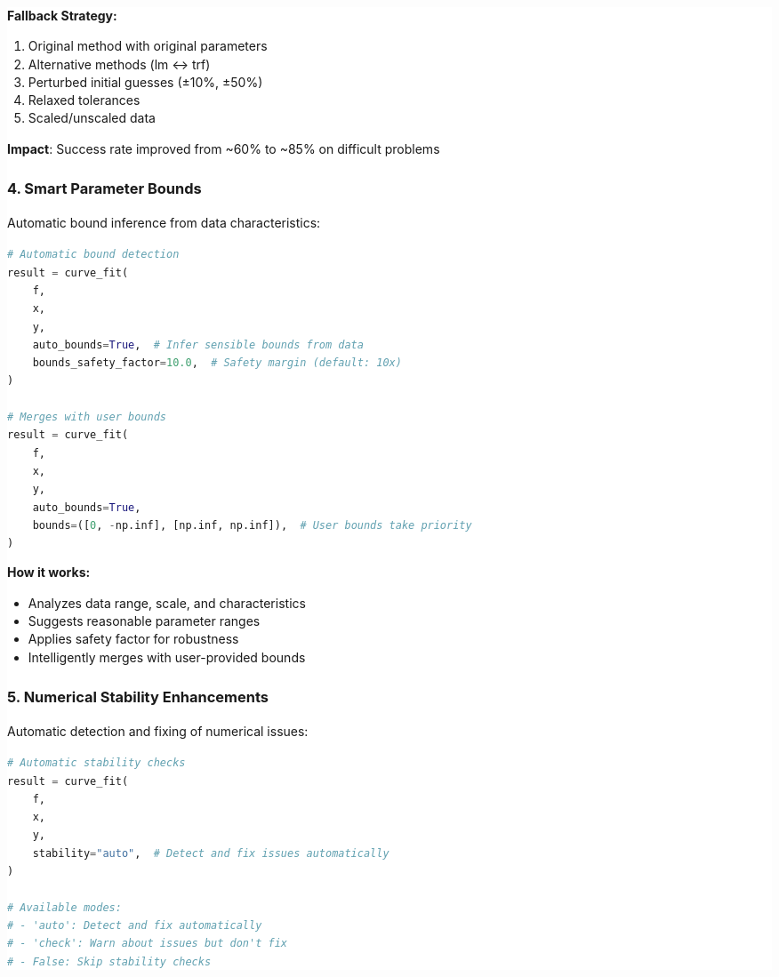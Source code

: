 **Fallback Strategy:**
1. Original method with original parameters
2. Alternative methods (lm ↔ trf)
3. Perturbed initial guesses (±10%, ±50%)
4. Relaxed tolerances
5. Scaled/unscaled data

**Impact**: Success rate improved from ~60% to ~85% on difficult problems

### 4. Smart Parameter Bounds

Automatic bound inference from data characteristics:

```python
# Automatic bound detection
result = curve_fit(
    f,
    x,
    y,
    auto_bounds=True,  # Infer sensible bounds from data
    bounds_safety_factor=10.0,  # Safety margin (default: 10x)
)

# Merges with user bounds
result = curve_fit(
    f,
    x,
    y,
    auto_bounds=True,
    bounds=([0, -np.inf], [np.inf, np.inf]),  # User bounds take priority
)
```

**How it works:**
- Analyzes data range, scale, and characteristics
- Suggests reasonable parameter ranges
- Applies safety factor for robustness
- Intelligently merges with user-provided bounds

### 5. Numerical Stability Enhancements

Automatic detection and fixing of numerical issues:

```python
# Automatic stability checks
result = curve_fit(
    f,
    x,
    y,
    stability="auto",  # Detect and fix issues automatically
)

# Available modes:
# - 'auto': Detect and fix automatically
# - 'check': Warn about issues but don't fix
# - False: Skip stability checks
```
